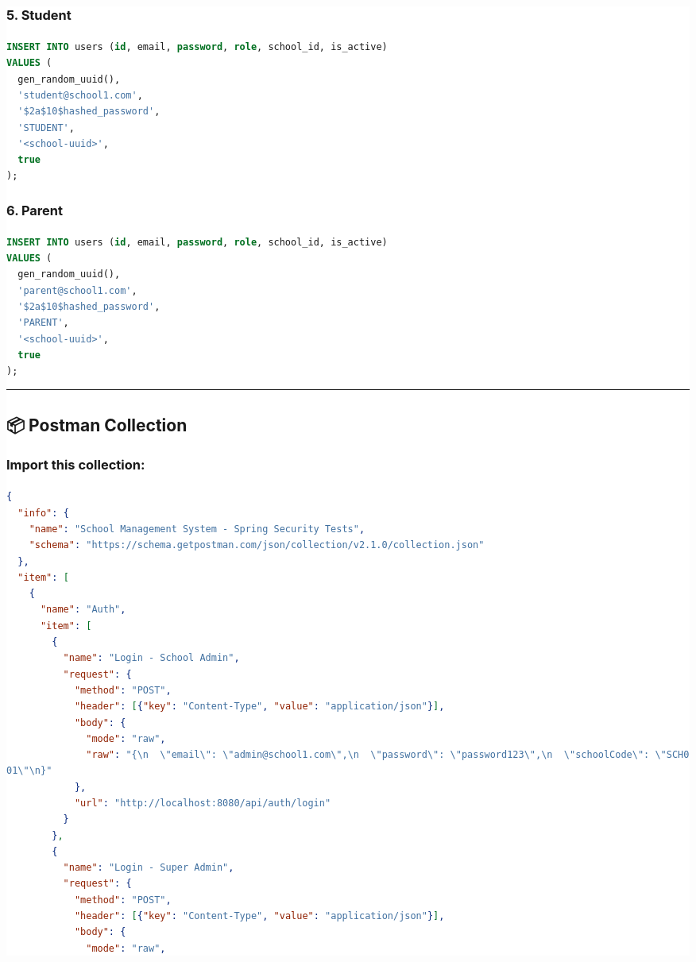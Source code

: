 ### 5. Student
```sql
INSERT INTO users (id, email, password, role, school_id, is_active)
VALUES (
  gen_random_uuid(),
  'student@school1.com',
  '$2a$10$hashed_password',
  'STUDENT',
  '<school-uuid>',
  true
);
```

### 6. Parent
```sql
INSERT INTO users (id, email, password, role, school_id, is_active)
VALUES (
  gen_random_uuid(),
  'parent@school1.com',
  '$2a$10$hashed_password',
  'PARENT',
  '<school-uuid>',
  true
);
```

---

## 📦 Postman Collection

### Import this collection:

```json
{
  "info": {
    "name": "School Management System - Spring Security Tests",
    "schema": "https://schema.getpostman.com/json/collection/v2.1.0/collection.json"
  },
  "item": [
    {
      "name": "Auth",
      "item": [
        {
          "name": "Login - School Admin",
          "request": {
            "method": "POST",
            "header": [{"key": "Content-Type", "value": "application/json"}],
            "body": {
              "mode": "raw",
              "raw": "{\n  \"email\": \"admin@school1.com\",\n  \"password\": \"password123\",\n  \"schoolCode\": \"SCH001\"\n}"
            },
            "url": "http://localhost:8080/api/auth/login"
          }
        },
        {
          "name": "Login - Super Admin",
          "request": {
            "method": "POST",
            "header": [{"key": "Content-Type", "value": "application/json"}],
            "body": {
              "mode": "raw",
```